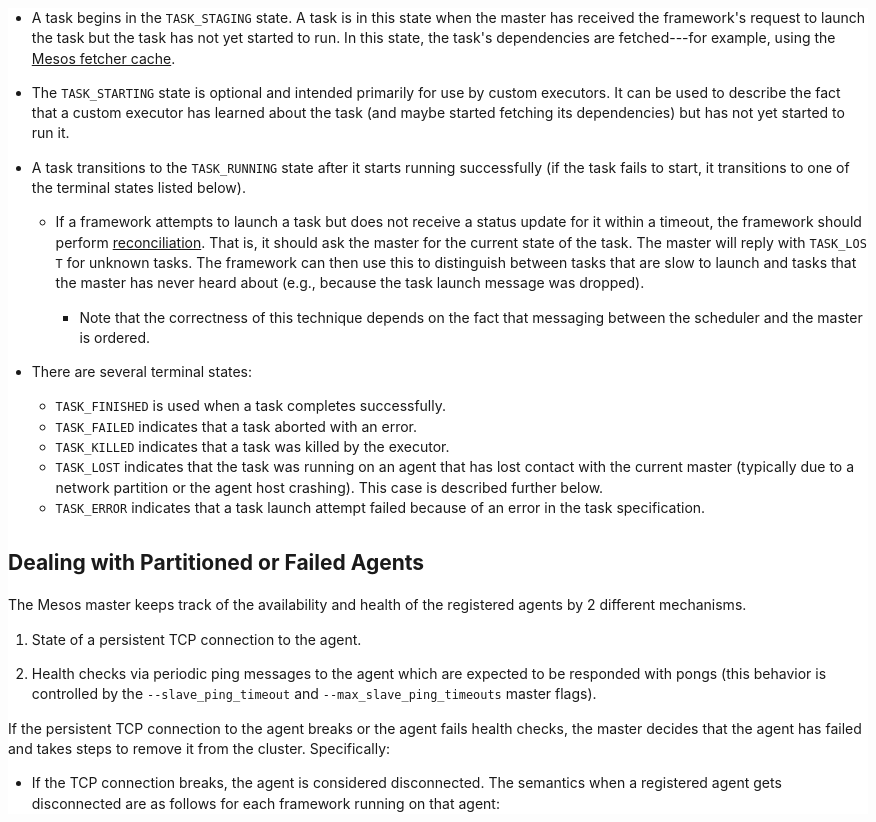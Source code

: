 * A task begins in the `TASK_STAGING` state. A task is in this state when the
  master has received the framework's request to launch the task but the task
  has not yet started to run. In this state, the task's dependencies are
  fetched---for example, using the [Mesos fetcher cache](fetcher.md).

* The `TASK_STARTING` state is optional and intended primarily for use by
  custom executors. It can be used to describe the fact that a custom executor
  has learned about the task (and maybe started fetching its dependencies) but has
  not yet started to run it.

* A task transitions to the `TASK_RUNNING` state after it starts running
  successfully (if the task fails to start, it transitions to one of the
  terminal states listed below).

  * If a framework attempts to launch a task but does not receive a status
    update for it within a timeout, the framework should perform
    [reconciliation](reconciliation.md). That is, it should ask the master for
    the current state of the task. The master will reply with `TASK_LOST` for
    unknown tasks. The framework can then use this to distinguish between tasks
    that are slow to launch and tasks that the master has never heard about
    (e.g., because the task launch message was dropped).

    * Note that the correctness of this technique depends on the fact that
      messaging between the scheduler and the master is ordered.

* There are several terminal states:

  * `TASK_FINISHED` is used when a task completes successfully.
  * `TASK_FAILED` indicates that a task aborted with an error.
  * `TASK_KILLED` indicates that a task was killed by the executor.
  * `TASK_LOST` indicates that the task was running on an agent that has lost
    contact with the current master (typically due to a network partition or the
    agent host crashing). This case is described further below.
  * `TASK_ERROR` indicates that a task launch attempt failed because of an error
    in the task specification.

## Dealing with Partitioned or Failed Agents

The Mesos master keeps track of the availability and health of the registered agents
by 2 different mechanisms.

 1) State of a persistent TCP connection to the agent.

 2) Health checks via periodic ping messages to the agent which are expected to be responded with pongs
    (this behavior is controlled by the `--slave_ping_timeout` and `--max_slave_ping_timeouts` master flags).

If the persistent TCP connection to the agent breaks or the agent fails health checks, the master decides
that the agent has failed and takes steps to remove it from the cluster. Specifically:

* If the TCP connection breaks, the agent is considered disconnected. The semantics when a registered
  agent gets disconnected are as follows for each framework running on that agent:

